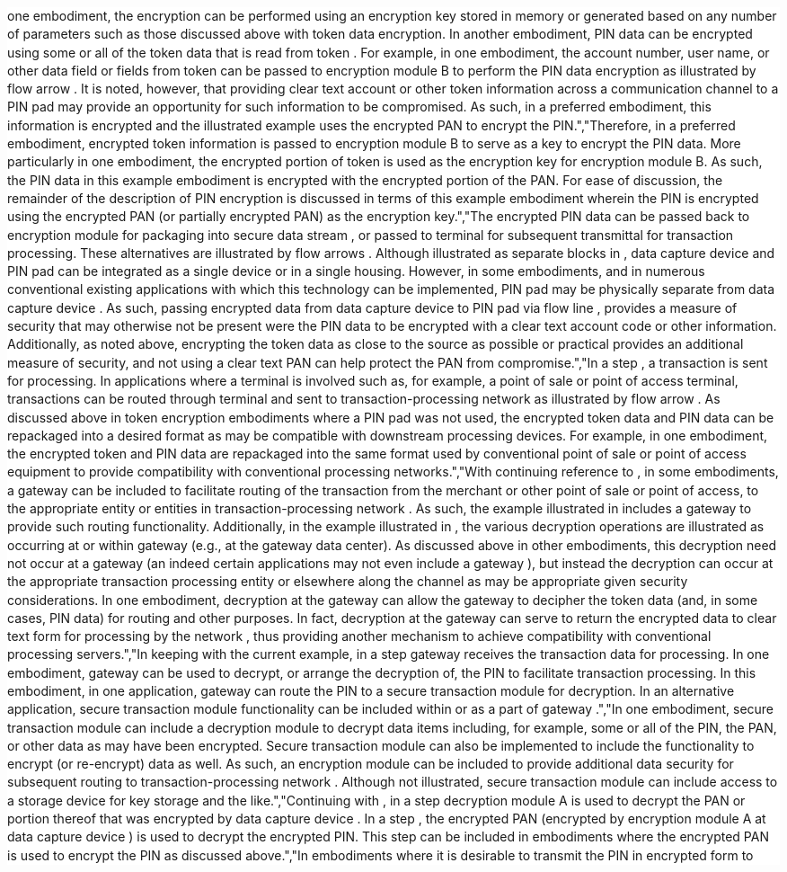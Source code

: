 one embodiment, the encryption can be performed using an encryption key stored in memory or generated based on any number of parameters such as those discussed above with token data encryption. In another embodiment, PIN data can be encrypted using some or all of the token data that is read from token . For example, in one embodiment, the account number, user name, or other data field or fields from token  can be passed to encryption module B to perform the PIN data encryption as illustrated by flow arrow . It is noted, however, that providing clear text account or other token information across a communication channel to a PIN pad  may provide an opportunity for such information to be compromised. As such, in a preferred embodiment, this information is encrypted and the illustrated example uses the encrypted PAN to encrypt the PIN.","Therefore, in a preferred embodiment, encrypted token information is passed to encryption module B to serve as a key to encrypt the PIN data. More particularly in one embodiment, the encrypted portion of token  is used as the encryption key for encryption module B. As such, the PIN data in this example embodiment is encrypted with the encrypted portion of the PAN. For ease of discussion, the remainder of the description of PIN encryption is discussed in terms of this example embodiment wherein the PIN is encrypted using the encrypted PAN (or partially encrypted PAN) as the encryption key.","The encrypted PIN data can be passed back to encryption module  for packaging into secure data stream , or passed to terminal  for subsequent transmittal for transaction processing. These alternatives are illustrated by flow arrows . Although illustrated as separate blocks in , data capture device  and PIN pad  can be integrated as a single device or in a single housing. However, in some embodiments, and in numerous conventional existing applications with which this technology can be implemented, PIN pad  may be physically separate from data capture device . As such, passing encrypted data from data capture device to PIN pad  via flow line , provides a measure of security that may otherwise not be present were the PIN data to be encrypted with a clear text account code or other information. Additionally, as noted above, encrypting the token data as close to the source as possible or practical provides an additional measure of security, and not using a clear text PAN can help protect the PAN from compromise.","In a step , a transaction is sent for processing. In applications where a terminal  is involved such as, for example, a point of sale or point of access terminal, transactions can be routed through terminal and sent to transaction-processing network  as illustrated by flow arrow . As discussed above in token encryption embodiments where a PIN pad  was not used, the encrypted token data and PIN data can be repackaged into a desired format as may be compatible with downstream processing devices. For example, in one embodiment, the encrypted token and PIN data are repackaged into the same format used by conventional point of sale or point of access equipment to provide compatibility with conventional processing networks.","With continuing reference to , in some embodiments, a gateway  can be included to facilitate routing of the transaction from the merchant or other point of sale or point of access, to the appropriate entity or entities in transaction-processing network . As such, the example illustrated in  includes a gateway  to provide such routing functionality. Additionally, in the example illustrated in , the various decryption operations are illustrated as occurring at or within gateway  (e.g., at the gateway data center). As discussed above in other embodiments, this decryption need not occur at a gateway  (an indeed certain applications may not even include a gateway ), but instead the decryption can occur at the appropriate transaction processing entity or elsewhere along the channel as may be appropriate given security considerations. In one embodiment, decryption at the gateway  can allow the gateway to decipher the token data (and, in some cases, PIN data) for routing and other purposes. In fact, decryption at the gateway can serve to return the encrypted data to clear text form for processing by the network , thus providing another mechanism to achieve compatibility with conventional processing servers.","In keeping with the current example, in a step  gateway  receives the transaction data  for processing. In one embodiment, gateway  can be used to decrypt, or arrange the decryption of, the PIN to facilitate transaction processing. In this embodiment, in one application, gateway  can route the PIN to a secure transaction module  for decryption. In an alternative application, secure transaction module  functionality can be included within or as a part of gateway .","In one embodiment, secure transaction module  can include a decryption module  to decrypt data items including, for example, some or all of the PIN, the PAN, or other data as may have been encrypted. Secure transaction module  can also be implemented to include the functionality to encrypt (or re-encrypt) data as well. As such, an encryption module  can be included to provide additional data security for subsequent routing to transaction-processing network . Although not illustrated, secure transaction module  can include access to a storage device for key storage and the like.","Continuing with , in a step  decryption module A is used to decrypt the PAN or portion thereof that was encrypted by data capture device . In a step , the encrypted PAN (encrypted by encryption module A at data capture device ) is used to decrypt the encrypted PIN. This step can be included in embodiments where the encrypted PAN is used to encrypt the PIN as discussed above.","In embodiments where it is desirable to transmit the PIN in encrypted form to